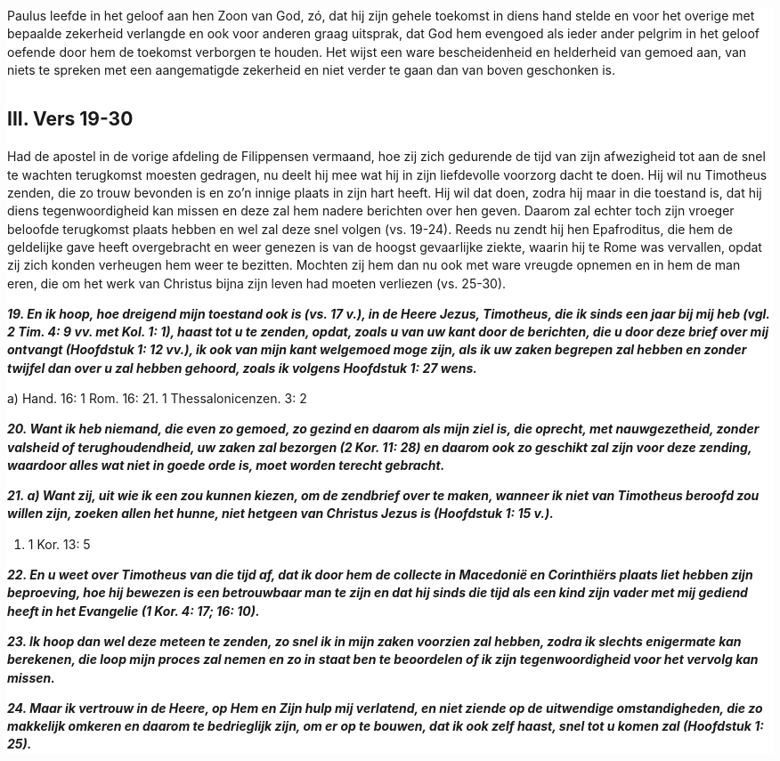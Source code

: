 Paulus leefde in het geloof aan hen Zoon van God, zó, dat hij zijn gehele toekomst in diens hand stelde en voor het overige met bepaalde zekerheid verlangde en ook voor anderen graag uitsprak, dat God hem evengoed als ieder ander pelgrim in het geloof oefende door hem de toekomst verborgen te houden. Het wijst een ware bescheidenheid en helderheid van gemoed aan, van niets te spreken met een aangematigde zekerheid en niet verder te gaan dan van boven geschonken is.

## III. Vers 19-30
Had de apostel in de vorige afdeling de Filippensen vermaand, hoe zij zich gedurende de tijd van zijn afwezigheid tot aan de snel te wachten terugkomst moesten gedragen, nu deelt hij mee wat hij in zijn liefdevolle voorzorg dacht te doen. Hij wil nu Timotheus zenden, die zo trouw bevonden is en zo’n innige plaats in zijn hart heeft. Hij wil dat doen, zodra hij maar in die toestand is, dat hij diens tegenwoordigheid kan missen en deze zal hem nadere berichten over hen geven. Daarom zal echter toch zijn vroeger beloofde terugkomst plaats hebben en wel zal deze snel volgen (vs. 19-24). Reeds nu zendt hij hen Epafroditus, die hem de geldelijke gave heeft overgebracht en weer genezen is van de hoogst gevaarlijke ziekte, waarin hij te Rome was vervallen, opdat zij zich konden verheugen hem weer te bezitten. Mochten zij hem dan nu ook met ware vreugde opnemen en in hem de man eren, die om het werk van Christus bijna zijn leven had moeten verliezen (vs. 25-30).

***19. En ik hoop, hoe dreigend mijn toestand ook is (vs. 17 v.), in de Heere Jezus, Timotheus, die ik sinds een jaar bij mij heb (vgl. 2 Tim. 4: 9 vv. met Kol. 1: 1), haast tot u te zenden, opdat, zoals u van uw kant door de berichten, die u door deze brief over mij ontvangt (Hoofdstuk 1: 12 vv.), ik ook van mijn kant welgemoed moge zijn, als ik uw zaken begrepen zal hebben en zonder twijfel dan over u zal hebben gehoord, zoals ik volgens Hoofdstuk 1: 27 wens.***

a) Hand. 16: 1 Rom. 16: 21. 1 Thessalonicenzen. 3: 2

***20. Want ik heb niemand, die even zo gemoed, zo gezind en daarom als mijn ziel is, die oprecht, met nauwgezetheid, zonder valsheid of terughoudendheid, uw zaken zal bezorgen (2 Kor. 11: 28) en daarom ook zo geschikt zal zijn voor deze zending, waardoor alles wat niet in goede orde is, moet worden terecht gebracht.***

***21. a) Want zij, uit wie ik een zou kunnen kiezen, om de zendbrief over te maken, wanneer ik niet van Timotheus beroofd zou willen zijn, zoeken allen het hunne, niet hetgeen van Christus Jezus is (Hoofdstuk 1: 15 v.).***

1) 1 Kor. 13: 5

***22. En u weet over Timotheus van die tijd af, dat ik door hem de collecte in Macedonië en Corinthiërs plaats liet hebben zijn beproeving, hoe hij bewezen is een betrouwbaar man te zijn en dat hij sinds die tijd als een kind zijn vader met mij gediend heeft in het Evangelie (1 Kor. 4: 17; 16: 10).***

***23. Ik hoop dan wel deze meteen te zenden, zo snel ik in mijn zaken voorzien zal hebben, zodra ik slechts enigermate kan berekenen, die loop mijn proces zal nemen en zo in staat ben te beoordelen of ik zijn tegenwoordigheid voor het vervolg kan missen.***

***24. Maar ik vertrouw in de Heere, op Hem en Zijn hulp mij verlatend, en niet ziende op de uitwendige omstandigheden, die zo makkelijk omkeren en daarom te bedrieglijk zijn, om er op te bouwen, dat ik ook zelf haast, snel tot u komen zal (Hoofdstuk 1: 25).***
